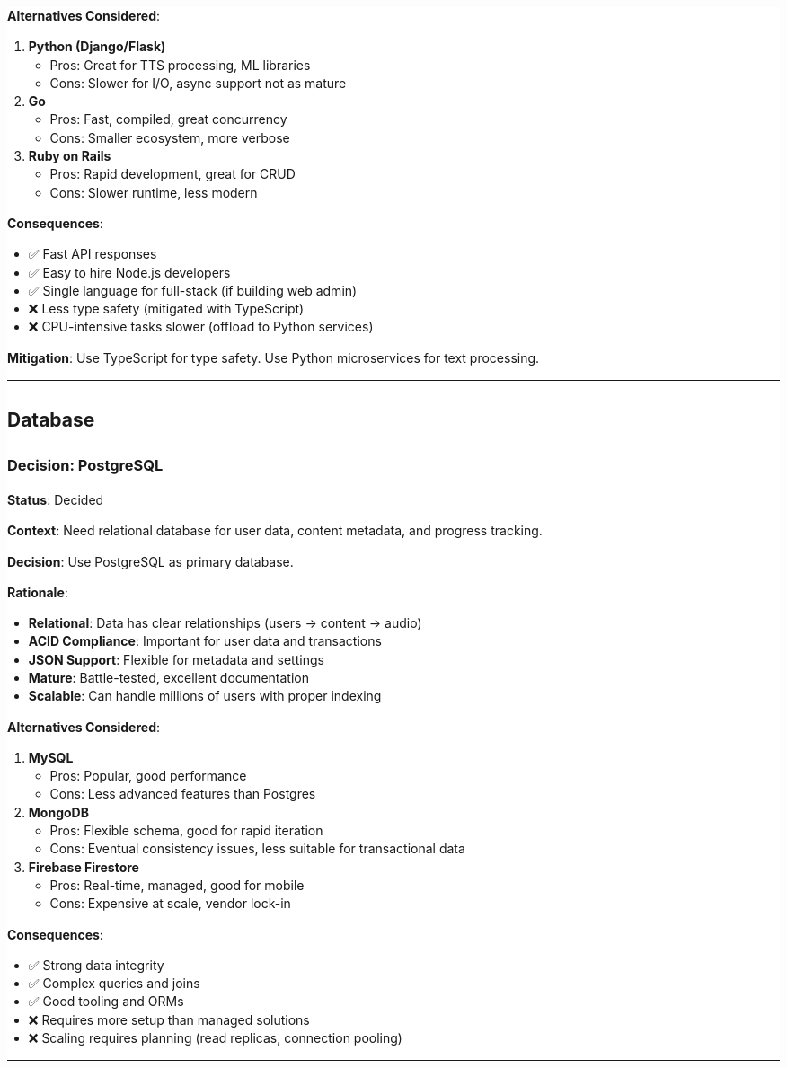 **Alternatives Considered**:
1. **Python (Django/Flask)**
   - Pros: Great for TTS processing, ML libraries
   - Cons: Slower for I/O, async support not as mature
2. **Go**
   - Pros: Fast, compiled, great concurrency
   - Cons: Smaller ecosystem, more verbose
3. **Ruby on Rails**
   - Pros: Rapid development, great for CRUD
   - Cons: Slower runtime, less modern

**Consequences**:
- ✅ Fast API responses
- ✅ Easy to hire Node.js developers
- ✅ Single language for full-stack (if building web admin)
- ❌ Less type safety (mitigated with TypeScript)
- ❌ CPU-intensive tasks slower (offload to Python services)

**Mitigation**: Use TypeScript for type safety. Use Python microservices for text processing.

---

## Database

### Decision: PostgreSQL

**Status**: Decided

**Context**: Need relational database for user data, content metadata, and progress tracking.

**Decision**: Use PostgreSQL as primary database.

**Rationale**:
- **Relational**: Data has clear relationships (users → content → audio)
- **ACID Compliance**: Important for user data and transactions
- **JSON Support**: Flexible for metadata and settings
- **Mature**: Battle-tested, excellent documentation
- **Scalable**: Can handle millions of users with proper indexing

**Alternatives Considered**:
1. **MySQL**
   - Pros: Popular, good performance
   - Cons: Less advanced features than Postgres
2. **MongoDB**
   - Pros: Flexible schema, good for rapid iteration
   - Cons: Eventual consistency issues, less suitable for transactional data
3. **Firebase Firestore**
   - Pros: Real-time, managed, good for mobile
   - Cons: Expensive at scale, vendor lock-in

**Consequences**:
- ✅ Strong data integrity
- ✅ Complex queries and joins
- ✅ Good tooling and ORMs
- ❌ Requires more setup than managed solutions
- ❌ Scaling requires planning (read replicas, connection pooling)

---